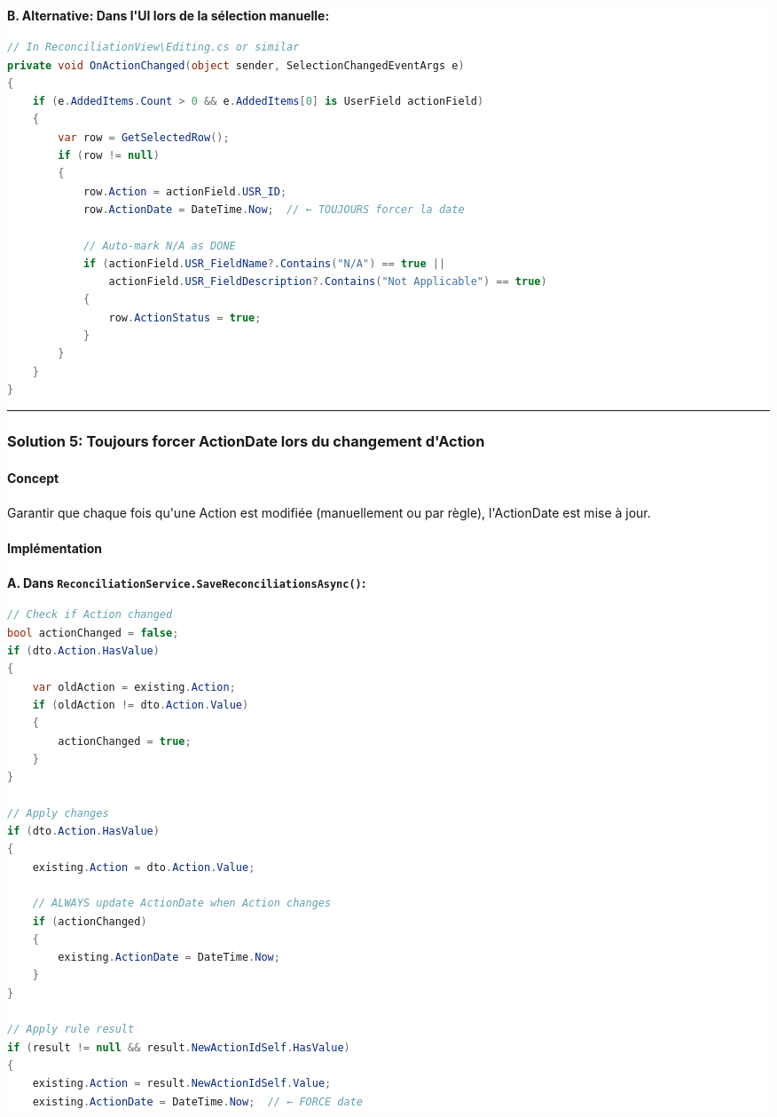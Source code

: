 **B. Alternative: Dans l'UI lors de la sélection manuelle:**
```csharp
// In ReconciliationView\Editing.cs or similar
private void OnActionChanged(object sender, SelectionChangedEventArgs e)
{
    if (e.AddedItems.Count > 0 && e.AddedItems[0] is UserField actionField)
    {
        var row = GetSelectedRow();
        if (row != null)
        {
            row.Action = actionField.USR_ID;
            row.ActionDate = DateTime.Now;  // ← TOUJOURS forcer la date
            
            // Auto-mark N/A as DONE
            if (actionField.USR_FieldName?.Contains("N/A") == true || 
                actionField.USR_FieldDescription?.Contains("Not Applicable") == true)
            {
                row.ActionStatus = true;
            }
        }
    }
}
```

---

### **Solution 5: Toujours forcer ActionDate lors du changement d'Action**

#### Concept
Garantir que chaque fois qu'une Action est modifiée (manuellement ou par règle), l'ActionDate est mise à jour.

#### Implémentation

**A. Dans `ReconciliationService.SaveReconciliationsAsync()`:**
```csharp
// Check if Action changed
bool actionChanged = false;
if (dto.Action.HasValue)
{
    var oldAction = existing.Action;
    if (oldAction != dto.Action.Value)
    {
        actionChanged = true;
    }
}

// Apply changes
if (dto.Action.HasValue)
{
    existing.Action = dto.Action.Value;
    
    // ALWAYS update ActionDate when Action changes
    if (actionChanged)
    {
        existing.ActionDate = DateTime.Now;
    }
}

// Apply rule result
if (result != null && result.NewActionIdSelf.HasValue)
{
    existing.Action = result.NewActionIdSelf.Value;
    existing.ActionDate = DateTime.Now;  // ← FORCE date
```